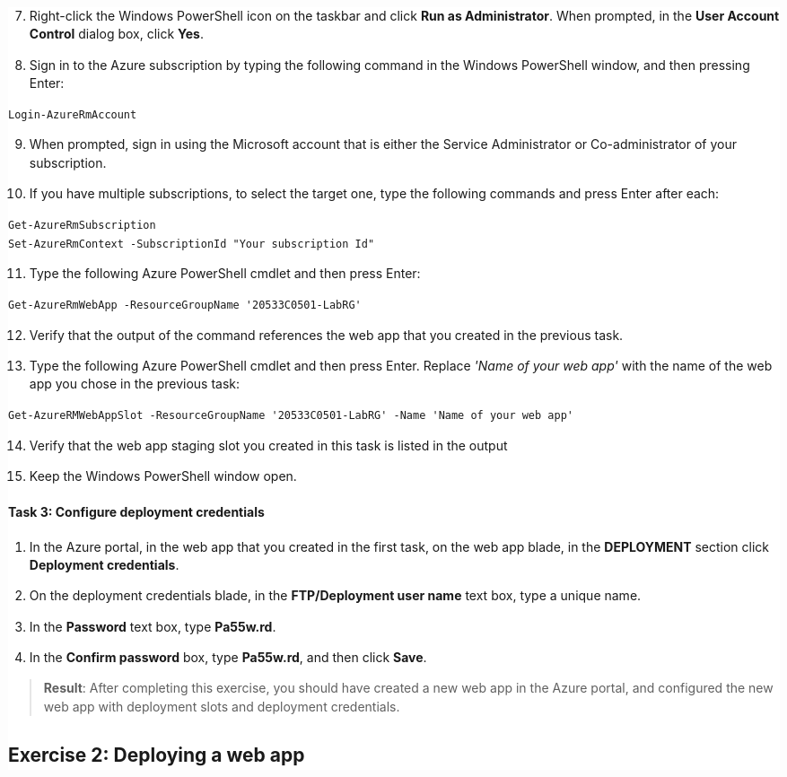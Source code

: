 7. Right-click the Windows PowerShell icon on the taskbar and click **Run as Administrator**. When prompted, in the **User Account Control** dialog box, click **Yes**.

8. Sign in to the Azure subscription by typing the following command in the Windows PowerShell window, and then pressing Enter:

  ```
  Login-AzureRmAccount
  ```

9. When prompted, sign in using the Microsoft account that is either the Service Administrator or Co-administrator of your subscription.

10. If you have multiple subscriptions, to select the target one, type the following commands and press Enter after each:

  ```
  Get-AzureRmSubscription
  Set-AzureRmContext -SubscriptionId "Your subscription Id"
  ```

11. Type the following Azure PowerShell cmdlet and then press Enter:

  ```
  Get-AzureRmWebApp -ResourceGroupName '20533C0501-LabRG'
  ```

12. Verify that the output of the command references the web app that you created in the previous task.

13. Type the following Azure PowerShell cmdlet and then press Enter. Replace _'Name of your web app'_ with the name of the web app you chose in the previous task: 

  ```
  Get-AzureRMWebAppSlot -ResourceGroupName '20533C0501-LabRG' -Name 'Name of your web app'
  ```

14. Verify that the web app staging slot you created in this task is listed in the output

15. Keep the Windows PowerShell window open.



#### Task 3: Configure deployment credentials
  
1. In the Azure portal, in the web app that you created in the first task, on the web app blade, in the **DEPLOYMENT** section click **Deployment credentials**.

2. On the deployment credentials blade, in the **FTP/Deployment user name** text box, type a unique name.

3. In the **Password** text box, type **Pa55w.rd**.

4. In the **Confirm password** box, type **Pa55w.rd**, and then click **Save**.


> **Result**: After completing this exercise, you should have created a new web app in the Azure portal, and configured the new web app with deployment slots and deployment credentials.


## Exercise 2: Deploying a web app
  